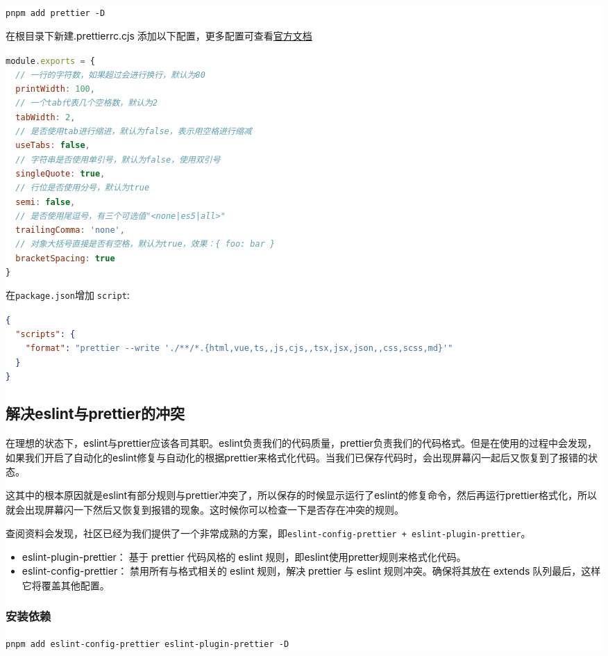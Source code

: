 ```shell
pnpm add prettier -D
```

在根目录下新建.prettierrc.cjs
添加以下配置，更多配置可查看[官方文档](https://prettier.io/docs/en/options.html)

```js
module.exports = {
  // 一行的字符数，如果超过会进行换行，默认为80
  printWidth: 100,
  // 一个tab代表几个空格数，默认为2
  tabWidth: 2,
  // 是否使用tab进行缩进，默认为false，表示用空格进行缩减
  useTabs: false,
  // 字符串是否使用单引号，默认为false，使用双引号
  singleQuote: true,
  // 行位是否使用分号，默认为true
  semi: false,
  // 是否使用尾逗号，有三个可选值"<none|es5|all>"
  trailingComma: 'none',
  // 对象大括号直接是否有空格，默认为true，效果：{ foo: bar }
  bracketSpacing: true
}
```

在`package.json`增加 `script`:

```json
{
  "scripts": {
    "format": "prettier --write './**/*.{html,vue,ts,,js,cjs,,tsx,jsx,json,,css,scss,md}'"
  }
}
```

## 解决eslint与prettier的冲突

在理想的状态下，eslint与prettier应该各司其职。eslint负责我们的代码质量，prettier负责我们的代码格式。但是在使用的过程中会发现，如果我们开启了自动化的eslint修复与自动化的根据prettier来格式化代码。当我们已保存代码时，会出现屏幕闪一起后又恢复到了报错的状态。

这其中的根本原因就是eslint有部分规则与prettier冲突了，所以保存的时候显示运行了eslint的修复命令，然后再运行prettier格式化，所以就会出现屏幕闪一下然后又恢复到报错的现象。这时候你可以检查一下是否存在冲突的规则。

查阅资料会发现，社区已经为我们提供了一个非常成熟的方案，即`eslint-config-prettier + eslint-plugin-prettier`。

- eslint-plugin-prettier： 基于 prettier 代码风格的 eslint 规则，即eslint使用pretter规则来格式化代码。
- eslint-config-prettier： 禁用所有与格式相关的 eslint 规则，解决 prettier 与 eslint 规则冲突。确保将其放在 extends 队列最后，这样它将覆盖其他配置。

### 安装依赖

```shell
pnpm add eslint-config-prettier eslint-plugin-prettier -D
```
